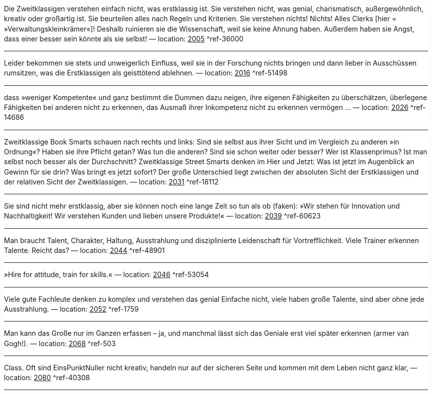 Die Zweitklassigen verstehen einfach nicht, was erstklassig ist. Sie verstehen nicht, was genial, charismatisch, außergewöhnlich, kreativ oder großartig ist. Sie beurteilen alles nach Regeln und Kriterien. Sie verstehen nichts! Nichts! Alles Clerks [hier = »Verwaltungskleinkrämer«]! Deshalb ruinieren sie die Wissenschaft, weil sie keine Ahnung haben. Außerdem haben sie Angst, dass einer besser sein könnte als sie selbst! — location: [2005](kindle://book?action=open&asin=B00QB770V8&location=2005) ^ref-36000

---
Leider bekommen sie stets und unweigerlich Einfluss, weil sie in der Forschung nichts bringen und dann lieber in Ausschüssen rumsitzen, was die Erstklassigen als geisttötend ablehnen. — location: [2016](kindle://book?action=open&asin=B00QB770V8&location=2016) ^ref-51498

---
dass »weniger Kompetente« und ganz bestimmt die Dummen dazu neigen, ihre eigenen Fähigkeiten zu überschätzen, überlegene Fähigkeiten bei anderen nicht zu erkennen, das Ausmaß ihrer Inkompetenz nicht zu erkennen vermögen … — location: [2026](kindle://book?action=open&asin=B00QB770V8&location=2026) ^ref-14686

---
Zweitklassige Book Smarts schauen nach rechts und links: Sind sie selbst aus ihrer Sicht und im Vergleich zu anderen »in Ordnung«? Haben sie ihre Pflicht getan? Was tun die anderen? Sind sie schon weiter oder besser? Wer ist Klassenprimus? Ist man selbst noch besser als der Durchschnitt? Zweitklassige Street Smarts denken im Hier und Jetzt: Was ist jetzt im Augenblick an Gewinn für sie drin? Was bringt es jetzt sofort? Der große Unterschied liegt zwischen der absoluten Sicht der Erstklassigen und der relativen Sicht der Zweitklassigen. — location: [2031](kindle://book?action=open&asin=B00QB770V8&location=2031) ^ref-18112

---
Sie sind nicht mehr erstklassig, aber sie können noch eine lange Zeit so tun als ob (faken): »Wir stehen für Innovation und Nachhaltigkeit! Wir verstehen Kunden und lieben unsere Produkte!« — location: [2039](kindle://book?action=open&asin=B00QB770V8&location=2039) ^ref-60623

---
Man braucht Talent, Charakter, Haltung, Ausstrahlung und disziplinierte Leidenschaft für Vortrefflichkeit. Viele Trainer erkennen Talente. Reicht das? — location: [2044](kindle://book?action=open&asin=B00QB770V8&location=2044) ^ref-48901

---
»Hire for attitude, train for skills.« — location: [2046](kindle://book?action=open&asin=B00QB770V8&location=2046) ^ref-53054

---
Viele gute Fachleute denken zu komplex und verstehen das genial Einfache nicht, viele haben große Talente, sind aber ohne jede Ausstrahlung. — location: [2052](kindle://book?action=open&asin=B00QB770V8&location=2052) ^ref-1759

---
Man kann das Große nur im Ganzen erfassen – ja, und manchmal lässt sich das Geniale erst viel später erkennen (armer van Gogh!). — location: [2068](kindle://book?action=open&asin=B00QB770V8&location=2068) ^ref-503

---
Class. Oft sind EinsPunktNuller nicht kreativ, handeln nur auf der sicheren Seite und kommen mit dem Leben nicht ganz klar, — location: [2080](kindle://book?action=open&asin=B00QB770V8&location=2080) ^ref-40308

---